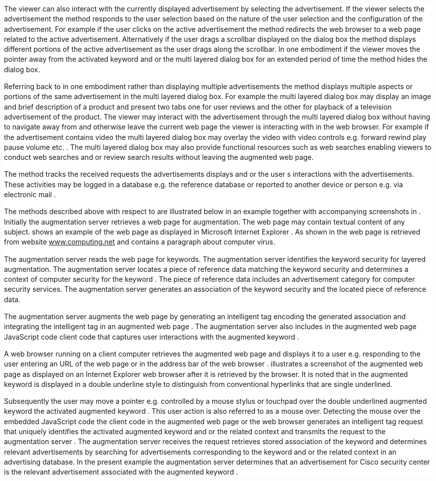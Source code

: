 The viewer can also interact with the currently displayed advertisement by selecting the advertisement. If the viewer selects the advertisement the method responds to the user selection based on the nature of the user selection and the configuration of the advertisement. For example if the user clicks on the active advertisement the method redirects the web browser to a web page related to the active advertisement. Alternatively if the user drags a scrollbar displayed on the dialog box the method displays different portions of the active advertisement as the user drags along the scrollbar. In one embodiment if the viewer moves the pointer away from the activated keyword and or the multi layered dialog box for an extended period of time the method hides the dialog box.

Referring back to in one embodiment rather than displaying multiple advertisements the method displays multiple aspects or portions of the same advertisement in the multi layered dialog box. For example the multi layered dialog box may display an image and brief description of a product and present two tabs one for user reviews and the other for playback of a television advertisement of the product. The viewer may interact with the advertisement through the multi layered dialog box without having to navigate away from and otherwise leave the current web page the viewer is interacting with in the web browser. For example if the advertisement contains video the multi layered dialog box may overlay the video with video controls e.g. forward rewind play pause volume etc. . The multi layered dialog box may also provide functional resources such as web searches enabling viewers to conduct web searches and or review search results without leaving the augmented web page.

The method tracks the received requests the advertisements displays and or the user s interactions with the advertisements. These activities may be logged in a database e.g. the reference database or reported to another device or person e.g. via electronic mail .

The methods described above with respect to are illustrated below in an example together with accompanying screenshots in . Initially the augmentation server retrieves a web page for augmentation. The web page may contain textual content of any subject. shows an example of the web page as displayed in Microsoft Internet Explorer . As shown in the web page is retrieved from website www.computing.net and contains a paragraph about computer virus.

The augmentation server reads the web page for keywords. The augmentation server identifies the keyword security for layered augmentation. The augmentation server locates a piece of reference data matching the keyword security and determines a context of computer security for the keyword . The piece of reference data includes an advertisement category for computer security services. The augmentation server generates an association of the keyword security and the located piece of reference data.

The augmentation server augments the web page by generating an intelligent tag encoding the generated association and integrating the intelligent tag in an augmented web page . The augmentation server also includes in the augmented web page JavaScript code client code that captures user interactions with the augmented keyword .

A web browser running on a client computer retrieves the augmented web page and displays it to a user e.g. responding to the user entering an URL of the web page or in the address bar of the web browser . illustrates a screenshot of the augmented web page as displayed on an Internet Explorer web browser after it is retrieved by the browser. It is noted that in the augmented keyword is displayed in a double underline style to distinguish from conventional hyperlinks that are single underlined.

Subsequently the user may move a pointer e.g. controlled by a mouse stylus or touchpad over the double underlined augmented keyword the activated augmented keyword . This user action is also referred to as a mouse over. Detecting the mouse over the embedded JavaScript code the client code in the augmented web page or the web browser generates an intelligent tag request that uniquely identifies the activated augmented keyword and or the related context and transmits the request to the augmentation server . The augmentation server receives the request retrieves stored association of the keyword and determines relevant advertisements by searching for advertisements corresponding to the keyword and or the related context in an advertising database. In the present example the augmentation server determines that an advertisement for Cisco security center is the relevant advertisement associated with the augmented keyword .
